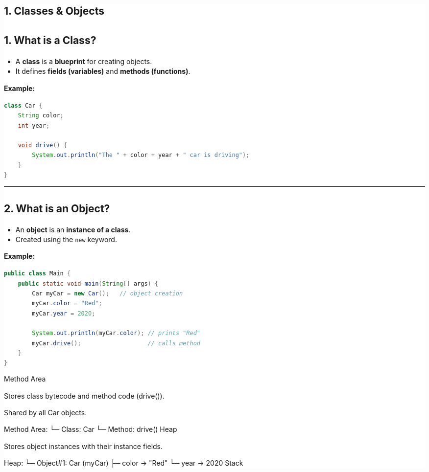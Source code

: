## 1. Classes & Objects

## 1. What is a Class?
- A **class** is a **blueprint** for creating objects.  
- It defines **fields (variables)** and **methods (functions)**.  

**Example:**
```java
class Car {
    String color;
    int year;

    void drive() {
        System.out.println("The " + color + year + " car is driving");
    }
}
```

---

## 2. What is an Object?
- An **object** is an **instance of a class**.  
- Created using the `new` keyword.  

**Example:**
```java
public class Main {
    public static void main(String[] args) {
        Car myCar = new Car();   // object creation
        myCar.color = "Red";
        myCar.year = 2020;

        System.out.println(myCar.color); // prints "Red"
        myCar.drive();                   // calls method
    }
}
```
Method Area

Stores class bytecode and method code (drive()).

Shared by all Car objects.

Method Area:
 └─ Class: Car
     └─ Method: drive()
Heap

Stores object instances with their instance fields.

Heap:
 └─ Object#1: Car (myCar)
      ├─ color → "Red"
      └─ year  → 2020
Stack

